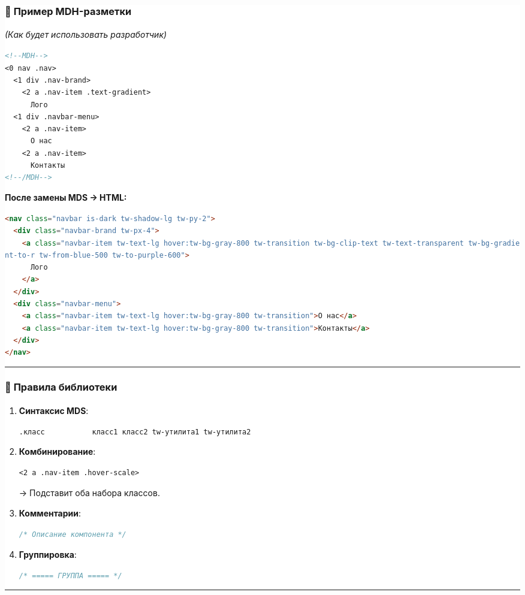 
### 📝 **Пример MDH-разметки**  
*(Как будет использовать разработчик)*

```markdown
<!--MDH-->
<0 nav .nav>
  <1 div .nav-brand>
    <2 a .nav-item .text-gradient>
      Лого
  <1 div .navbar-menu>
    <2 a .nav-item>
      О нас
    <2 a .nav-item>
      Контакты
<!--/MDH-->
```

**После замены MDS → HTML:**  
```html
<nav class="navbar is-dark tw-shadow-lg tw-py-2">
  <div class="navbar-brand tw-px-4">
    <a class="navbar-item tw-text-lg hover:tw-bg-gray-800 tw-transition tw-bg-clip-text tw-text-transparent tw-bg-gradient-to-r tw-from-blue-500 tw-to-purple-600">
      Лого
    </a>
  </div>
  <div class="navbar-menu">
    <a class="navbar-item tw-text-lg hover:tw-bg-gray-800 tw-transition">О нас</a>
    <a class="navbar-item tw-text-lg hover:tw-bg-gray-800 tw-transition">Контакты</a>
  </div>
</nav>
```

---

### 🔧 **Правила библиотеки**  
1. **Синтаксис MDS**:
   ```
   .класс           класс1 класс2 tw-утилита1 tw-утилита2
   ```

2. **Комбинирование**:
   ```markdown
   <2 a .nav-item .hover-scale>
   ```
   → Подставит оба набора классов.

3. **Комментарии**:
   ```css
   /* Описание компонента */
   ```

4. **Группировка**:
   ```css
   /* ===== ГРУППА ===== */
   ```

---
